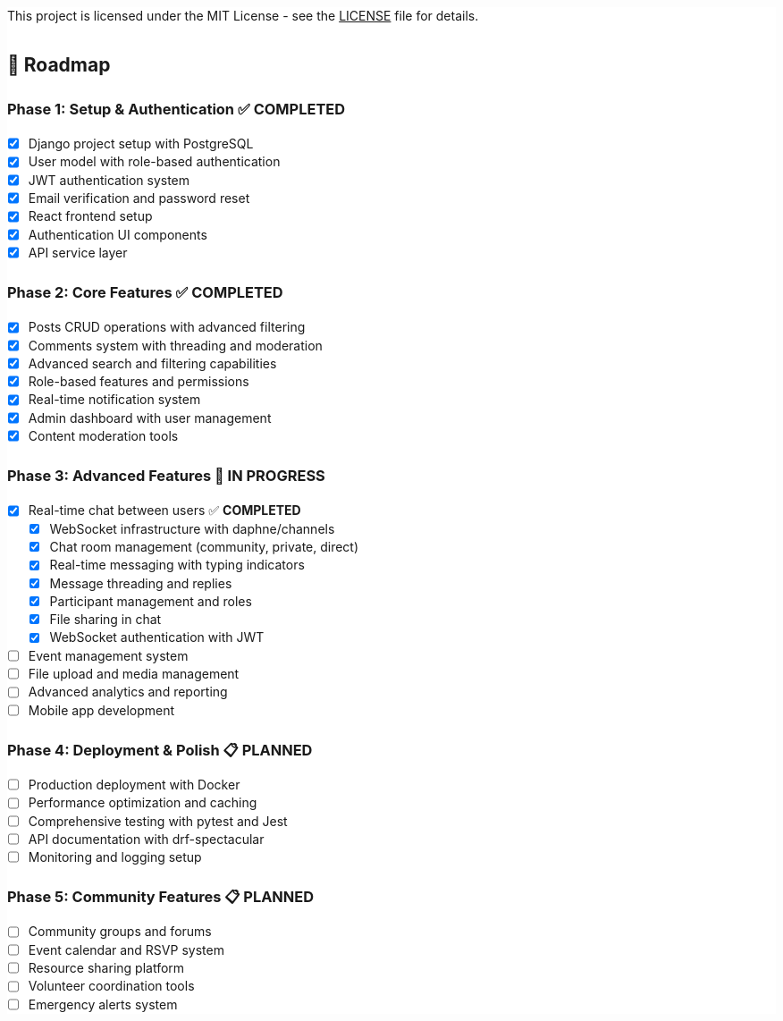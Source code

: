 This project is licensed under the MIT License - see the [LICENSE](LICENSE) file for details.

## 🎯 **Roadmap**

### **Phase 1: Setup & Authentication** ✅ **COMPLETED**
- [x] Django project setup with PostgreSQL
- [x] User model with role-based authentication
- [x] JWT authentication system
- [x] Email verification and password reset
- [x] React frontend setup
- [x] Authentication UI components
- [x] API service layer

### **Phase 2: Core Features** ✅ **COMPLETED**
- [x] Posts CRUD operations with advanced filtering
- [x] Comments system with threading and moderation
- [x] Advanced search and filtering capabilities
- [x] Role-based features and permissions
- [x] Real-time notification system
- [x] Admin dashboard with user management
- [x] Content moderation tools

### **Phase 3: Advanced Features** 🚧 **IN PROGRESS**
- [x] Real-time chat between users ✅ **COMPLETED**
  - [x] WebSocket infrastructure with daphne/channels
  - [x] Chat room management (community, private, direct)
  - [x] Real-time messaging with typing indicators
  - [x] Message threading and replies
  - [x] Participant management and roles
  - [x] File sharing in chat
  - [x] WebSocket authentication with JWT
- [ ] Event management system
- [ ] File upload and media management
- [ ] Advanced analytics and reporting
- [ ] Mobile app development

### **Phase 4: Deployment & Polish** 📋 **PLANNED**
- [ ] Production deployment with Docker
- [ ] Performance optimization and caching
- [ ] Comprehensive testing with pytest and Jest
- [ ] API documentation with drf-spectacular
- [ ] Monitoring and logging setup

### **Phase 5: Community Features** 📋 **PLANNED**
- [ ] Community groups and forums
- [ ] Event calendar and RSVP system
- [ ] Resource sharing platform
- [ ] Volunteer coordination tools
- [ ] Emergency alerts system
